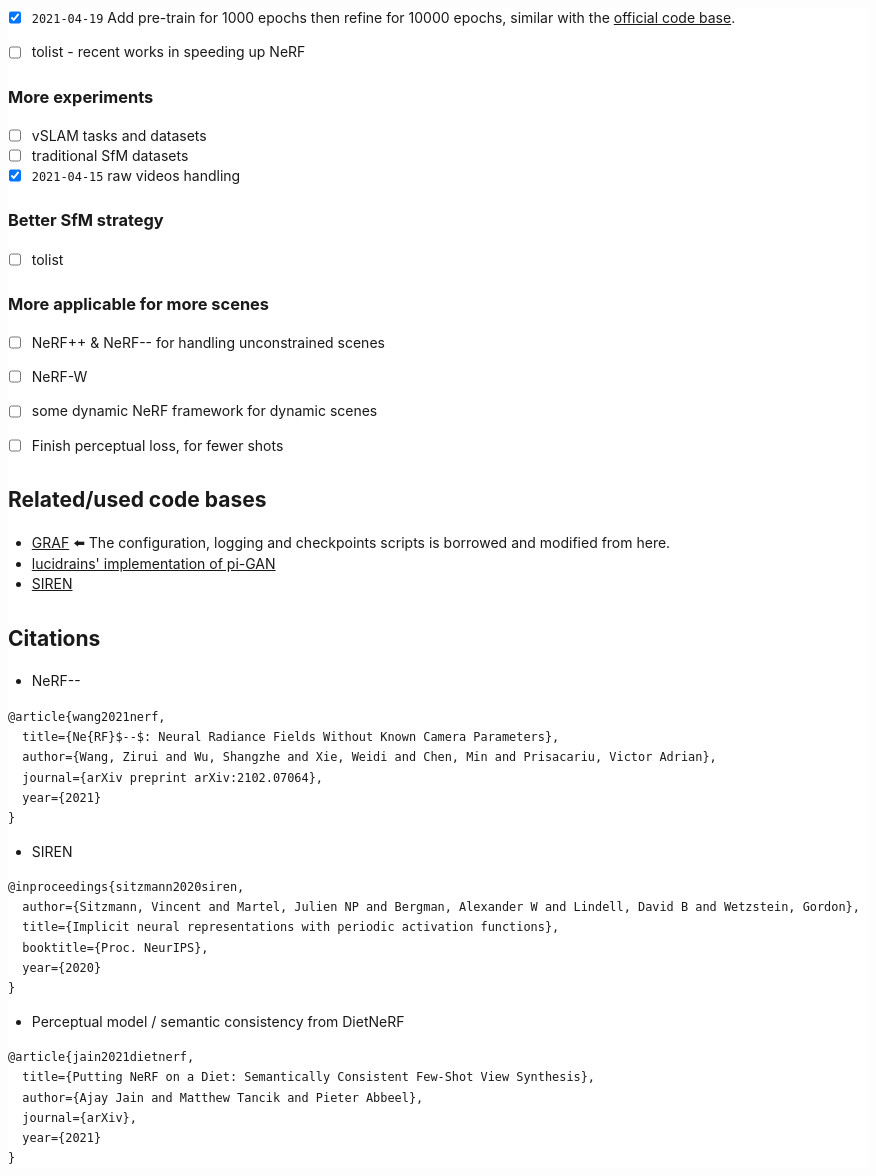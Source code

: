 - [x] `2021-04-19` Add pre-train for 1000 epochs then refine for 10000 epochs, similar with the [official code base](https://github.com/ActiveVisionLab/nerfmm).

- [ ] tolist - recent works in speeding up NeRF

### More experiments

- [ ] vSLAM tasks and datasets
- [ ] traditional SfM datasets
- [x] `2021-04-15` raw videos handling

### Better SfM strategy

- [ ] tolist

### More applicable for more scenes

- [ ] NeRF++ & NeRF-- for handling unconstrained scenes
- [ ] NeRF-W
- [ ] some dynamic NeRF framework for dynamic scenes

- [ ] Finish perceptual loss, for fewer shots

## Related/used code bases

- [GRAF](https://github.com/autonomousvision/graf) :arrow_left:  The configuration, logging and checkpoints scripts is borrowed and modified from here.
- [lucidrains' implementation of pi-GAN](https://github.com/lucidrains/pi-GAN-pytorch)
- [SIREN](https://github.com/vsitzmann/siren)

## Citations

- NeRF--

```
@article{wang2021nerf,
  title={Ne{RF}$--$: Neural Radiance Fields Without Known Camera Parameters},
  author={Wang, Zirui and Wu, Shangzhe and Xie, Weidi and Chen, Min and Prisacariu, Victor Adrian},
  journal={arXiv preprint arXiv:2102.07064},
  year={2021}
}
```

- SIREN

```
@inproceedings{sitzmann2020siren,
  author={Sitzmann, Vincent and Martel, Julien NP and Bergman, Alexander W and Lindell, David B and Wetzstein, Gordon},
  title={Implicit neural representations with periodic activation functions},
  booktitle={Proc. NeurIPS},
  year={2020}
}
```

- Perceptual model / semantic consistency from DietNeRF

```
@article{jain2021dietnerf,
  title={Putting NeRF on a Diet: Semantically Consistent Few-Shot View Synthesis},
  author={Ajay Jain and Matthew Tancik and Pieter Abbeel},
  journal={arXiv},
  year={2021}
}
```

